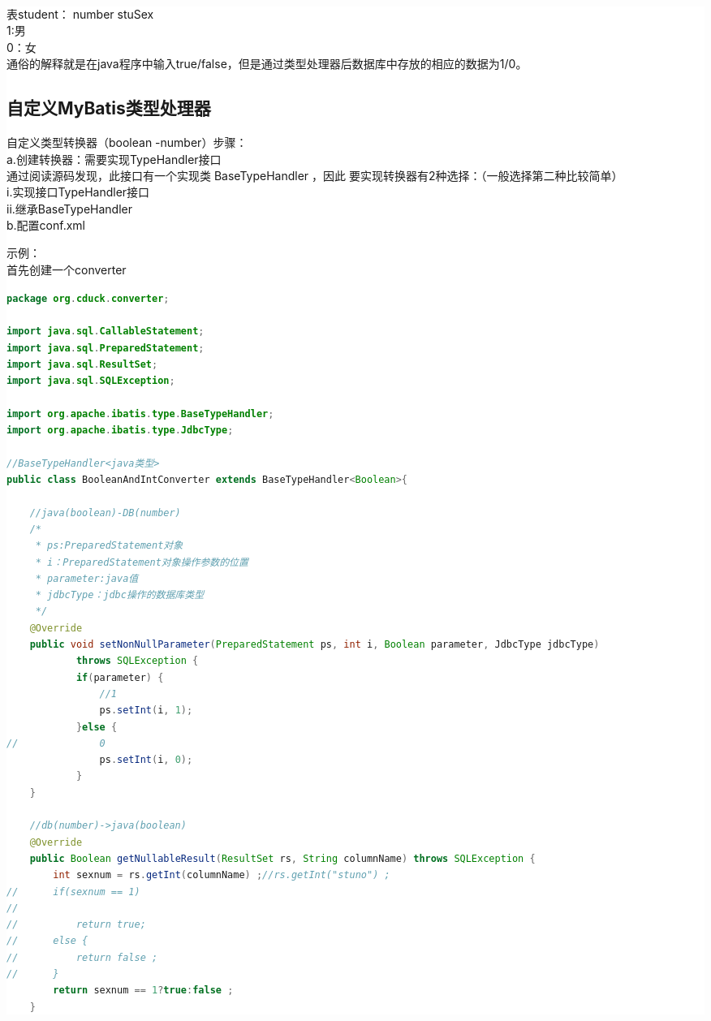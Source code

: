 表student： number stuSex  
1:男  
0：女  
通俗的解释就是在java程序中输入true/false，但是通过类型处理器后数据库中存放的相应的数据为1/0。

## 自定义MyBatis类型处理器

自定义类型转换器（boolean \-number）步骤：  
a.创建转换器：需要实现TypeHandler接口  
通过阅读源码发现，此接口有一个实现类 BaseTypeHandler ，因此 要实现转换器有2种选择：（一般选择第二种比较简单）  
i.实现接口TypeHandler接口  
ii.继承BaseTypeHandler  
b.配置conf.xml

示例：  
首先创建一个converter

```java
package org.cduck.converter;

import java.sql.CallableStatement;
import java.sql.PreparedStatement;
import java.sql.ResultSet;
import java.sql.SQLException;

import org.apache.ibatis.type.BaseTypeHandler;
import org.apache.ibatis.type.JdbcType;

//BaseTypeHandler<java类型>
public class BooleanAndIntConverter extends BaseTypeHandler<Boolean>{

	//java(boolean)-DB(number)
	/*
	 * ps:PreparedStatement对象
	 * i：PreparedStatement对象操作参数的位置
	 * parameter:java值
	 * jdbcType：jdbc操作的数据库类型
	 */
	@Override
	public void setNonNullParameter(PreparedStatement ps, int i, Boolean parameter, JdbcType jdbcType)
			throws SQLException {
			if(parameter) {
				//1
				ps.setInt(i, 1); 
			}else {
//				0
				ps.setInt(i, 0); 
			}
	}

	//db(number)->java(boolean)
	@Override
	public Boolean getNullableResult(ResultSet rs, String columnName) throws SQLException {
		int sexnum = rs.getInt(columnName) ;//rs.getInt("stuno") ;
//		if(sexnum == 1)
//		
//			return true;
//		else {
//			return false ;
//		}
		return sexnum == 1?true:false ;
	}

```